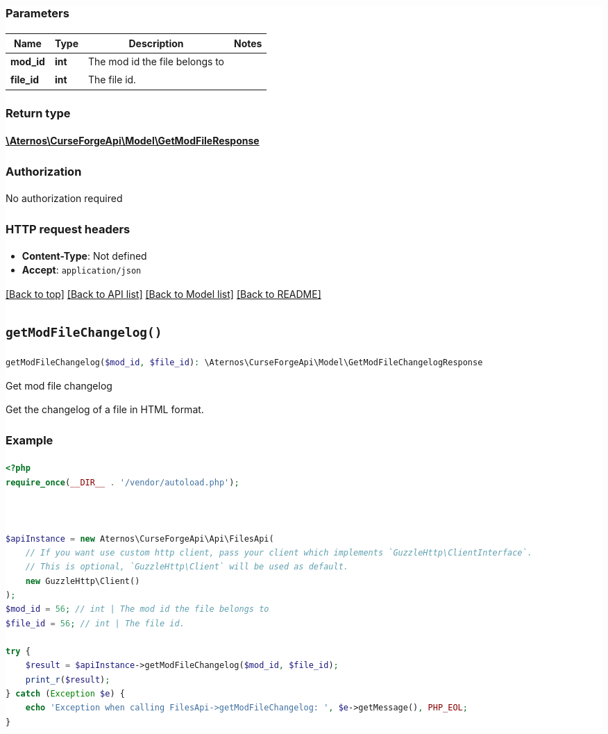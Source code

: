 ### Parameters

| Name | Type | Description  | Notes |
| ------------- | ------------- | ------------- | ------------- |
| **mod_id** | **int**| The mod id the file belongs to | |
| **file_id** | **int**| The file id. | |

### Return type

[**\Aternos\CurseForgeApi\Model\GetModFileResponse**](../Model/GetModFileResponse.md)

### Authorization

No authorization required

### HTTP request headers

- **Content-Type**: Not defined
- **Accept**: `application/json`

[[Back to top]](#) [[Back to API list]](../../README.md#endpoints)
[[Back to Model list]](../../README.md#models)
[[Back to README]](../../README.md)

## `getModFileChangelog()`

```php
getModFileChangelog($mod_id, $file_id): \Aternos\CurseForgeApi\Model\GetModFileChangelogResponse
```

Get mod file changelog

Get the changelog of a file in HTML format.

### Example

```php
<?php
require_once(__DIR__ . '/vendor/autoload.php');



$apiInstance = new Aternos\CurseForgeApi\Api\FilesApi(
    // If you want use custom http client, pass your client which implements `GuzzleHttp\ClientInterface`.
    // This is optional, `GuzzleHttp\Client` will be used as default.
    new GuzzleHttp\Client()
);
$mod_id = 56; // int | The mod id the file belongs to
$file_id = 56; // int | The file id.

try {
    $result = $apiInstance->getModFileChangelog($mod_id, $file_id);
    print_r($result);
} catch (Exception $e) {
    echo 'Exception when calling FilesApi->getModFileChangelog: ', $e->getMessage(), PHP_EOL;
}
```
